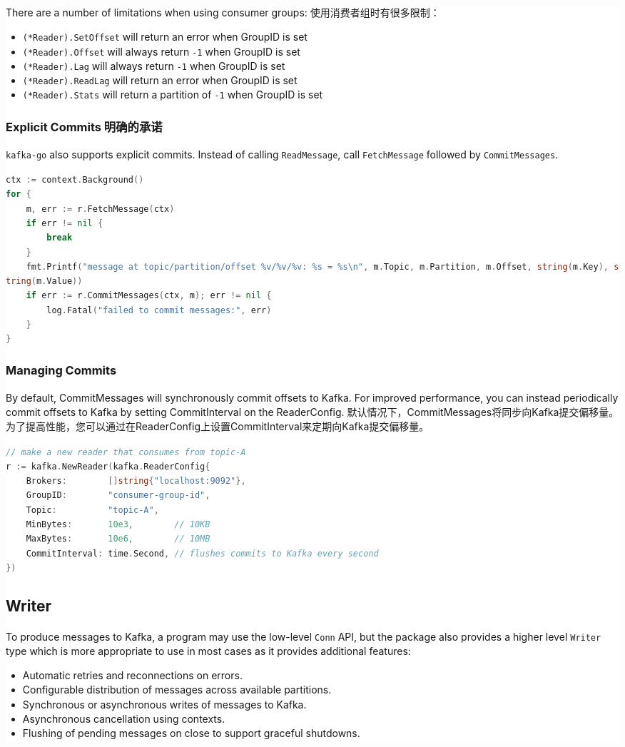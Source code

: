 There are a number of limitations when using consumer groups:  使用消费者组时有很多限制：

* `(*Reader).SetOffset` will return an error when GroupID is set
* `(*Reader).Offset` will always return `-1` when GroupID is set
* `(*Reader).Lag` will always return `-1` when GroupID is set
* `(*Reader).ReadLag` will return an error when GroupID is set
* `(*Reader).Stats` will return a partition of `-1` when GroupID is set

### Explicit Commits  明确的承诺

`kafka-go` also supports explicit commits.  Instead of calling `ReadMessage`, call `FetchMessage` followed by `CommitMessages`.

```go
ctx := context.Background()
for {
	m, err := r.FetchMessage(ctx)
	if err != nil {
		break
	}
	fmt.Printf("message at topic/partition/offset %v/%v/%v: %s = %s\n", m.Topic, m.Partition, m.Offset, string(m.Key), string(m.Value))
	if err := r.CommitMessages(ctx, m); err != nil {
		log.Fatal("failed to commit messages:", err)
	}
}
```

### Managing Commits

By default, CommitMessages will synchronously commit offsets to Kafka.  For improved performance, you can instead periodically commit offsets to Kafka by setting CommitInterval on the ReaderConfig.  默认情况下，CommitMessages将同步向Kafka提交偏移量。 为了提高性能，您可以通过在ReaderConfig上设置CommitInterval来定期向Kafka提交偏移量。

```go
// make a new reader that consumes from topic-A
r := kafka.NewReader(kafka.ReaderConfig{
	Brokers:        []string{"localhost:9092"},
	GroupID:        "consumer-group-id",
	Topic:          "topic-A",
	MinBytes:       10e3,        // 10KB
	MaxBytes:       10e6,        // 10MB
	CommitInterval: time.Second, // flushes commits to Kafka every second
})
```

## Writer

To produce messages to Kafka, a program may use the low-level `Conn` API, but the package also provides a higher level `Writer` type which is more appropriate to use in most cases as it provides additional features:

- Automatic retries and reconnections on errors.
- Configurable distribution of messages across available partitions.
- Synchronous or asynchronous writes of messages to Kafka.
- Asynchronous cancellation using contexts.
- Flushing of pending messages on close to support graceful shutdowns.
